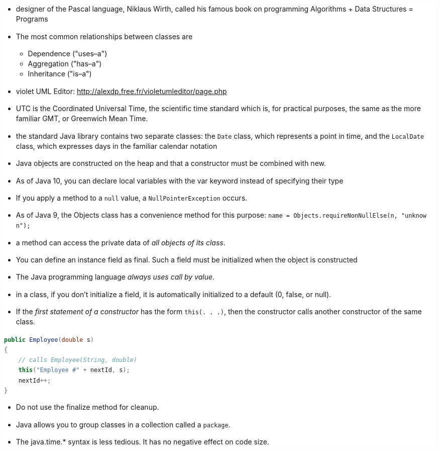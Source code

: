 * designer of the Pascal language, Niklaus Wirth, called his famous book on
programming Algorithms + Data Structures = Programs

* The most common relationships between classes are
    * Dependence ("uses–a")
    * Aggregation ("has–a")
    * Inheritance ("is–a")


* violet UML Editor: http://alexdp.free.fr/violetumleditor/page.php

* UTC is the
Coordinated Universal Time, the scientific time standard which is, for practical
purposes, the same as the more familiar GMT, or Greenwich Mean Time.

* the standard Java library contains
two separate classes: the `Date` class, which represents a point in time, and the
`LocalDate` class, which expresses days in the familiar calendar notation

* Java objects are constructed on the heap and that
a constructor must be combined with new.

* As of Java 10, you can declare local variables with the var keyword instead of
specifying their type

* If you apply a method to a `null` value, a `NullPointerException` occurs.

* As of Java 9, the Objects class has a convenience method for this purpose:
`name = Objects.requireNonNullElse(n, "unknown");`

* a method can access the private data of _all objects of its class_.

* You can define an instance field as final. Such a field must be initialized
when the object is constructed

* The Java programming language _always uses call by value_.

* in a
class, if you don’t initialize a field, it is automatically initialized to a
default (0, false, or null).

* If the _first statement of a constructor_ has the form `this(. . .)`, then the
constructor calls another constructor of the same class.

```java
public Employee(double s)
{
    // calls Employee(String, double)
    this("Employee #" + nextId, s);
    nextId++;
}
```

* Do not use the finalize method for cleanup.

* Java allows you to group classes in a collection called a `package`.

* The java.time.* syntax is less tedious. It has no negative effect on code
size.
